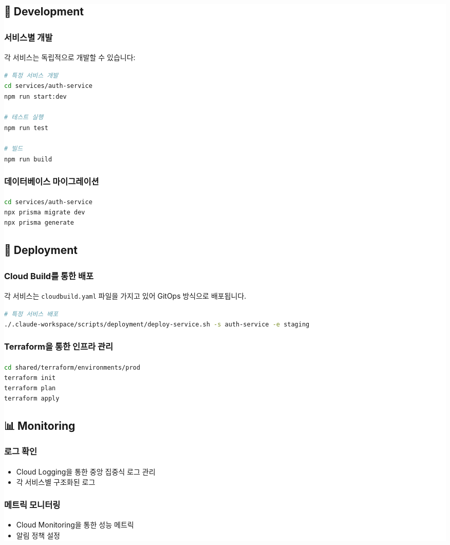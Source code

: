 ## 🔧 Development

### 서비스별 개발
각 서비스는 독립적으로 개발할 수 있습니다:

```bash
# 특정 서비스 개발
cd services/auth-service
npm run start:dev

# 테스트 실행
npm run test

# 빌드
npm run build
```

### 데이터베이스 마이그레이션
```bash
cd services/auth-service
npx prisma migrate dev
npx prisma generate
```

## 🚢 Deployment

### Cloud Build를 통한 배포
각 서비스는 `cloudbuild.yaml` 파일을 가지고 있어 GitOps 방식으로 배포됩니다.

```bash
# 특정 서비스 배포
./.claude-workspace/scripts/deployment/deploy-service.sh -s auth-service -e staging
```

### Terraform을 통한 인프라 관리
```bash
cd shared/terraform/environments/prod
terraform init
terraform plan
terraform apply
```

## 📊 Monitoring

### 로그 확인
- Cloud Logging을 통한 중앙 집중식 로그 관리
- 각 서비스별 구조화된 로그

### 메트릭 모니터링
- Cloud Monitoring을 통한 성능 메트릭
- 알림 정책 설정
